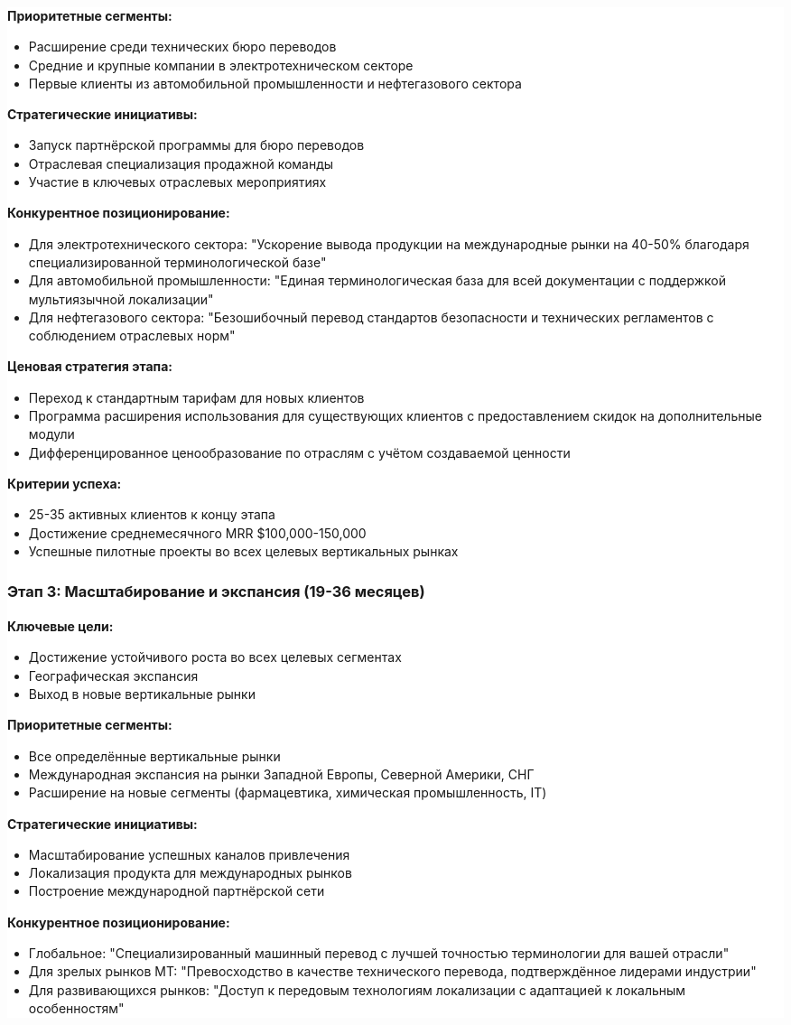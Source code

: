 **Приоритетные сегменты:**

- Расширение среди технических бюро переводов
- Средние и крупные компании в электротехническом секторе
- Первые клиенты из автомобильной промышленности и нефтегазового сектора

**Стратегические инициативы:**

- Запуск партнёрской программы для бюро переводов
- Отраслевая специализация продажной команды
- Участие в ключевых отраслевых мероприятиях

**Конкурентное позиционирование:**

- Для электротехнического сектора: "Ускорение вывода продукции на международные рынки на 40-50% благодаря специализированной терминологической базе"
- Для автомобильной промышленности: "Единая терминологическая база для всей документации с поддержкой мультиязычной локализации"
- Для нефтегазового сектора: "Безошибочный перевод стандартов безопасности и технических регламентов с соблюдением отраслевых норм"

**Ценовая стратегия этапа:**

- Переход к стандартным тарифам для новых клиентов
- Программа расширения использования для существующих клиентов с предоставлением скидок на дополнительные модули
- Дифференцированное ценообразование по отраслям с учётом создаваемой ценности

**Критерии успеха:**

- 25-35 активных клиентов к концу этапа
- Достижение среднемесячного MRR $100,000-150,000
- Успешные пилотные проекты во всех целевых вертикальных рынках

### Этап 3: Масштабирование и экспансия (19-36 месяцев)

**Ключевые цели:**

- Достижение устойчивого роста во всех целевых сегментах
- Географическая экспансия
- Выход в новые вертикальные рынки

**Приоритетные сегменты:**

- Все определённые вертикальные рынки
- Международная экспансия на рынки Западной Европы, Северной Америки, СНГ
- Расширение на новые сегменты (фармацевтика, химическая промышленность, IT)

**Стратегические инициативы:**

- Масштабирование успешных каналов привлечения
- Локализация продукта для международных рынков
- Построение международной партнёрской сети

**Конкурентное позиционирование:**

- Глобальное: "Специализированный машинный перевод с лучшей точностью терминологии для вашей отрасли"
- Для зрелых рынков MT: "Превосходство в качестве технического перевода, подтверждённое лидерами индустрии"
- Для развивающихся рынков: "Доступ к передовым технологиям локализации с адаптацией к локальным особенностям"
